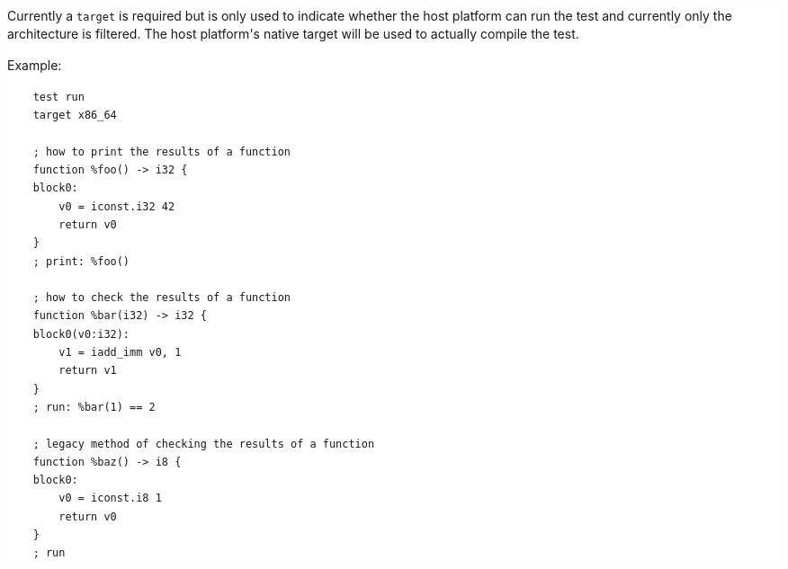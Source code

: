 Currently a `target` is required but is only used to indicate whether the host
platform can run the test and currently only the architecture is filtered. The
host platform's native target will be used to actually compile the test.

Example:

```
    test run
    target x86_64

    ; how to print the results of a function
    function %foo() -> i32 {
    block0:
        v0 = iconst.i32 42
        return v0
    }
    ; print: %foo()

    ; how to check the results of a function
    function %bar(i32) -> i32 {
    block0(v0:i32):
        v1 = iadd_imm v0, 1
        return v1
    }
    ; run: %bar(1) == 2

    ; legacy method of checking the results of a function
    function %baz() -> i8 {
    block0:
        v0 = iconst.i8 1
        return v0
    }
    ; run
```

